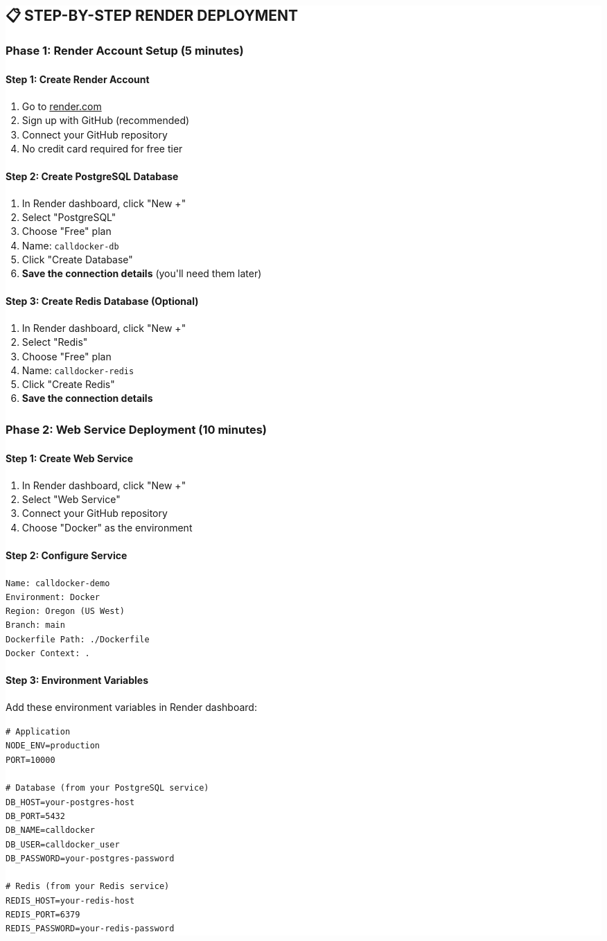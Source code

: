 
## 📋 **STEP-BY-STEP RENDER DEPLOYMENT**

### **Phase 1: Render Account Setup (5 minutes)**

#### **Step 1: Create Render Account**
1. Go to [render.com](https://render.com)
2. Sign up with GitHub (recommended)
3. Connect your GitHub repository
4. No credit card required for free tier

#### **Step 2: Create PostgreSQL Database**
1. In Render dashboard, click "New +"
2. Select "PostgreSQL"
3. Choose "Free" plan
4. Name: `calldocker-db`
5. Click "Create Database"
6. **Save the connection details** (you'll need them later)

#### **Step 3: Create Redis Database (Optional)**
1. In Render dashboard, click "New +"
2. Select "Redis"
3. Choose "Free" plan
4. Name: `calldocker-redis`
5. Click "Create Redis"
6. **Save the connection details**

### **Phase 2: Web Service Deployment (10 minutes)**

#### **Step 1: Create Web Service**
1. In Render dashboard, click "New +"
2. Select "Web Service"
3. Connect your GitHub repository
4. Choose "Docker" as the environment

#### **Step 2: Configure Service**
```
Name: calldocker-demo
Environment: Docker
Region: Oregon (US West)
Branch: main
Dockerfile Path: ./Dockerfile
Docker Context: .
```

#### **Step 3: Environment Variables**
Add these environment variables in Render dashboard:

```env
# Application
NODE_ENV=production
PORT=10000

# Database (from your PostgreSQL service)
DB_HOST=your-postgres-host
DB_PORT=5432
DB_NAME=calldocker
DB_USER=calldocker_user
DB_PASSWORD=your-postgres-password

# Redis (from your Redis service)
REDIS_HOST=your-redis-host
REDIS_PORT=6379
REDIS_PASSWORD=your-redis-password
```